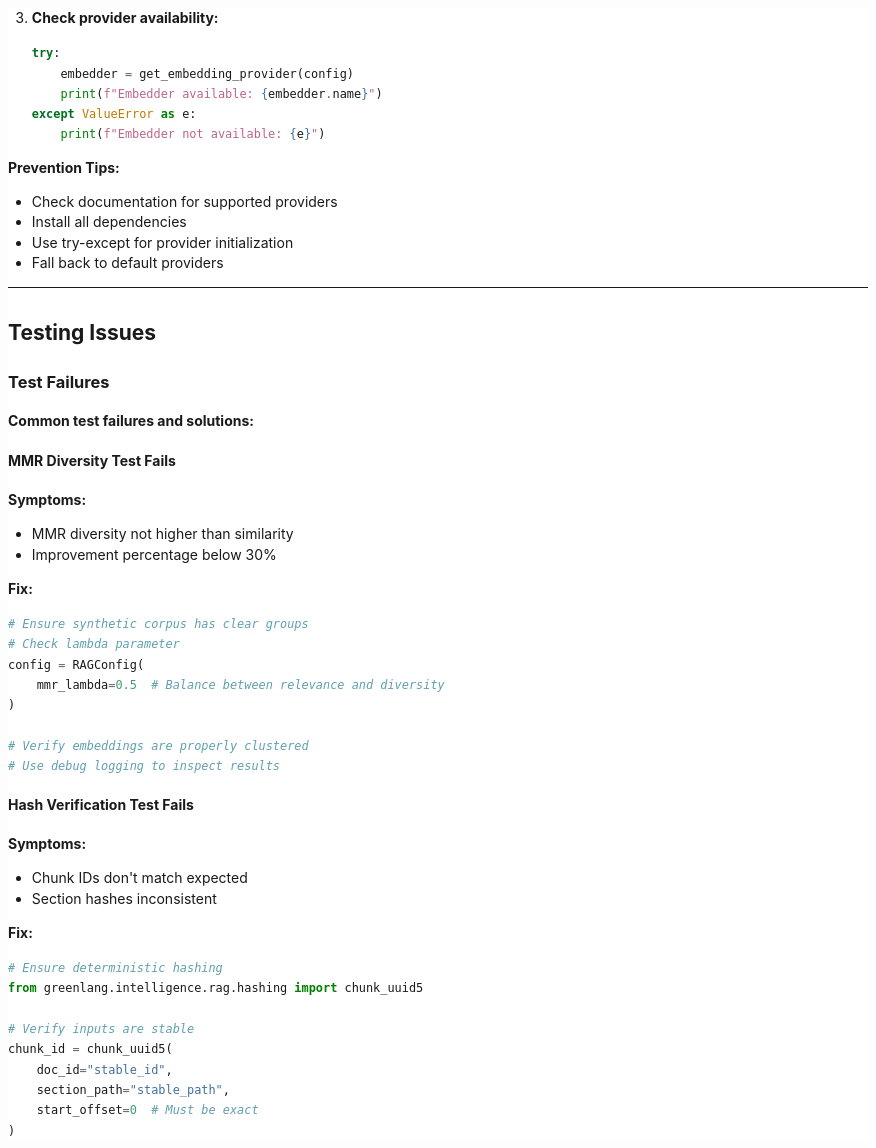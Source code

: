 3. **Check provider availability:**
   ```python
   try:
       embedder = get_embedding_provider(config)
       print(f"Embedder available: {embedder.name}")
   except ValueError as e:
       print(f"Embedder not available: {e}")
   ```

**Prevention Tips:**
- Check documentation for supported providers
- Install all dependencies
- Use try-except for provider initialization
- Fall back to default providers

---

## Testing Issues

### Test Failures

**Common test failures and solutions:**

#### MMR Diversity Test Fails

**Symptoms:**
- MMR diversity not higher than similarity
- Improvement percentage below 30%

**Fix:**
```python
# Ensure synthetic corpus has clear groups
# Check lambda parameter
config = RAGConfig(
    mmr_lambda=0.5  # Balance between relevance and diversity
)

# Verify embeddings are properly clustered
# Use debug logging to inspect results
```

#### Hash Verification Test Fails

**Symptoms:**
- Chunk IDs don't match expected
- Section hashes inconsistent

**Fix:**
```python
# Ensure deterministic hashing
from greenlang.intelligence.rag.hashing import chunk_uuid5

# Verify inputs are stable
chunk_id = chunk_uuid5(
    doc_id="stable_id",
    section_path="stable_path",
    start_offset=0  # Must be exact
)
```
